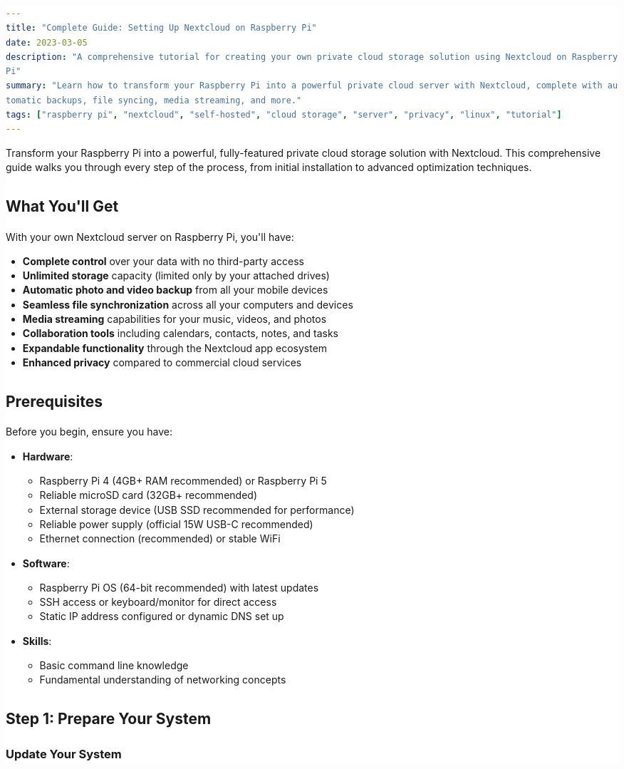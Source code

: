 ```yaml
---
title: "Complete Guide: Setting Up Nextcloud on Raspberry Pi"
date: 2023-03-05
description: "A comprehensive tutorial for creating your own private cloud storage solution using Nextcloud on Raspberry Pi"
summary: "Learn how to transform your Raspberry Pi into a powerful private cloud server with Nextcloud, complete with automatic backups, file syncing, media streaming, and more."
tags: ["raspberry pi", "nextcloud", "self-hosted", "cloud storage", "server", "privacy", "linux", "tutorial"]
---
```


Transform your Raspberry Pi into a powerful, fully-featured private cloud storage solution with Nextcloud. This comprehensive guide walks you through every step of the process, from initial installation to advanced optimization techniques.

## What You'll Get

With your own Nextcloud server on Raspberry Pi, you'll have:

- **Complete control** over your data with no third-party access
- **Unlimited storage** capacity (limited only by your attached drives)
- **Automatic photo and video backup** from all your mobile devices
- **Seamless file synchronization** across all your computers and devices
- **Media streaming** capabilities for your music, videos, and photos
- **Collaboration tools** including calendars, contacts, notes, and tasks
- **Expandable functionality** through the Nextcloud app ecosystem
- **Enhanced privacy** compared to commercial cloud services

## Prerequisites

Before you begin, ensure you have:

- **Hardware**:
  - Raspberry Pi 4 (4GB+ RAM recommended) or Raspberry Pi 5
  - Reliable microSD card (32GB+ recommended)
  - External storage device (USB SSD recommended for performance)
  - Reliable power supply (official 15W USB-C recommended)
  - Ethernet connection (recommended) or stable WiFi

- **Software**:
  - Raspberry Pi OS (64-bit recommended) with latest updates
  - SSH access or keyboard/monitor for direct access
  - Static IP address configured or dynamic DNS set up

- **Skills**:
  - Basic command line knowledge
  - Fundamental understanding of networking concepts

## Step 1: Prepare Your System

### Update Your System
